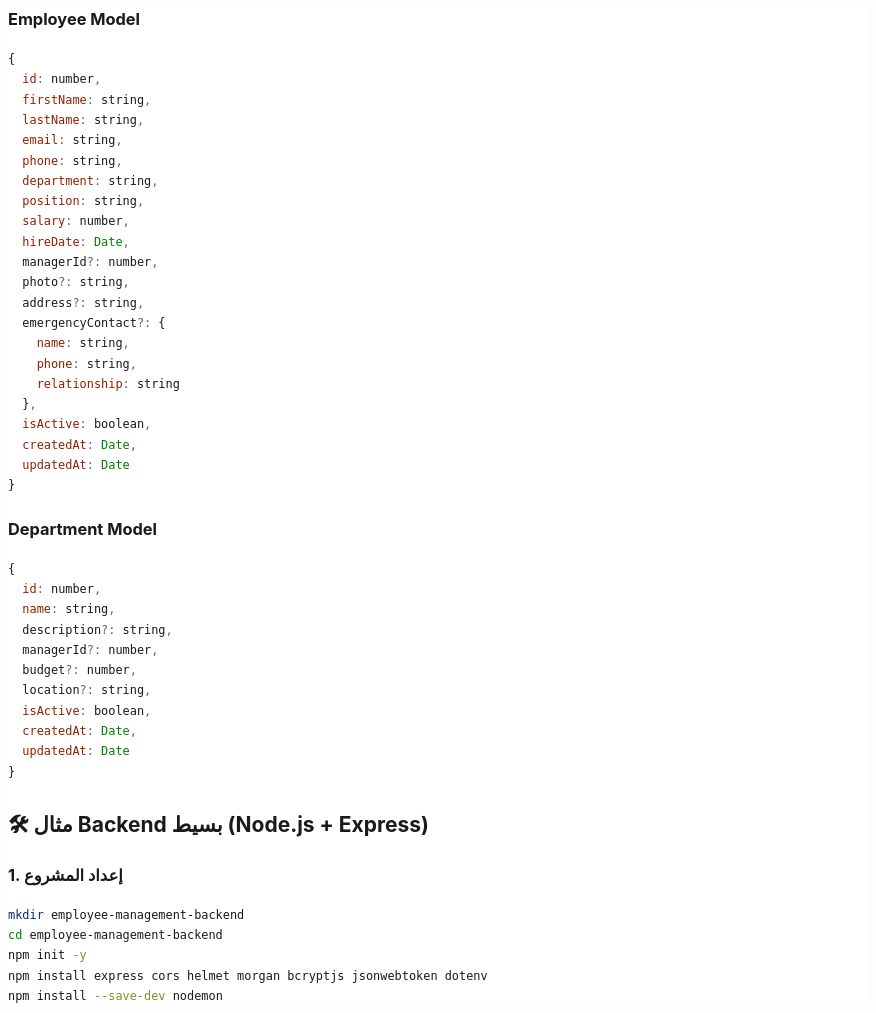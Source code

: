 ### Employee Model
```javascript
{
  id: number,
  firstName: string,
  lastName: string,
  email: string,
  phone: string,
  department: string,
  position: string,
  salary: number,
  hireDate: Date,
  managerId?: number,
  photo?: string,
  address?: string,
  emergencyContact?: {
    name: string,
    phone: string,
    relationship: string
  },
  isActive: boolean,
  createdAt: Date,
  updatedAt: Date
}
```

### Department Model
```javascript
{
  id: number,
  name: string,
  description?: string,
  managerId?: number,
  budget?: number,
  location?: string,
  isActive: boolean,
  createdAt: Date,
  updatedAt: Date
}
```

## 🛠️ مثال Backend بسيط (Node.js + Express)

### 1. إعداد المشروع
```bash
mkdir employee-management-backend
cd employee-management-backend
npm init -y
npm install express cors helmet morgan bcryptjs jsonwebtoken dotenv
npm install --save-dev nodemon
```
